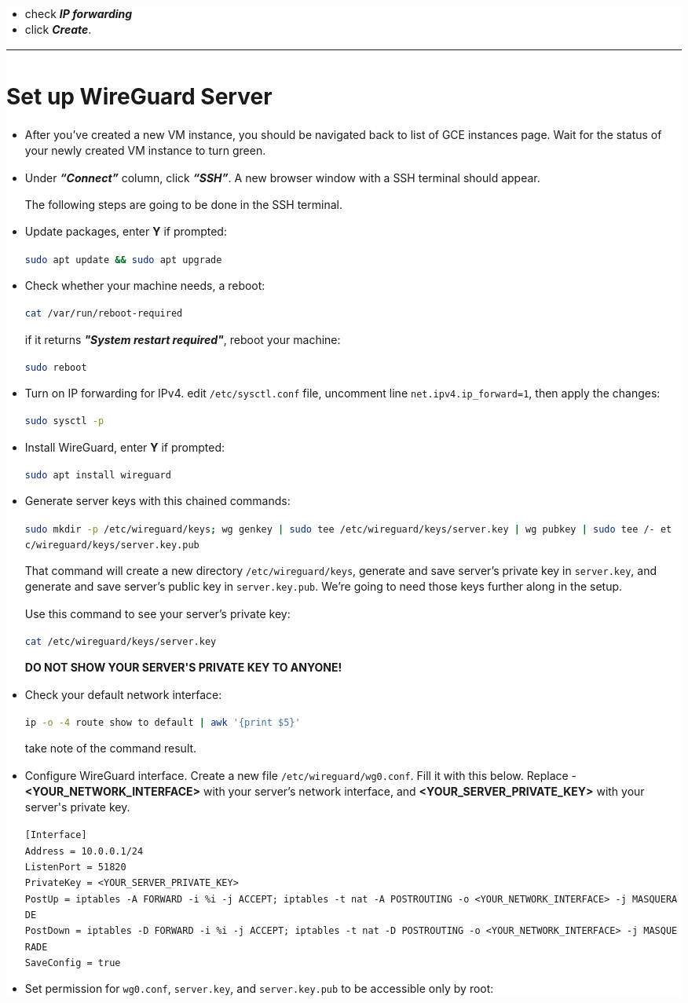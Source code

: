 - check ***IP forwarding***
- click ***Create***.

---

# Set up WireGuard Server
- After you’ve created a new VM instance, you should be navigated back to list of GCE instances page. Wait for the status of your newly created VM instance to turn green.
- Under ***“Connect”*** column, click ***“SSH”***. A new browser window with a SSH terminal should appear.  
    
  The following steps are going to be done in the SSH terminal.
- Update packages, enter **Y** if prompted:
  ```bash
  sudo apt update && sudo apt upgrade
  ```
- Check whether your machine needs, a reboot:
  ```bash
  cat /var/run/reboot-required
   ```  
  if it returns ***"System restart required"***, reboot your machine:
  ```bash
  sudo reboot
  ```
- Turn on IP forwarding for IPv4. edit `/etc/sysctl.conf` file, uncomment line `net.ipv4.ip_forward=1`, then apply the changes:
  ```bash
  sudo sysctl -p
  ```
- Install WireGuard, enter **Y** if prompted:
  ```bash
  sudo apt install wireguard
  ```
- Generate server keys with this chained commands:
  ```bash
  sudo mkdir -p /etc/wireguard/keys; wg genkey | sudo tee /etc/wireguard/keys/server.key | wg pubkey | sudo tee /- etc/wireguard/keys/server.key.pub
  ```  
  That command will create a new directory `/etc/wireguard/keys`, generate and save server’s private key in `server.key`, and generate and save server’s public key in `server.key.pub`. We’re going to need those keys further along in the setup.  
    
  Use this command to see your server’s private key:
  ```bash
  cat /etc/wireguard/keys/server.key
  ```  
  **DO NOT SHOW YOUR SERVER'S PRIVATE KEY TO ANYONE!**
- Check your default network interface:
  ```bash
  ip -o -4 route show to default | awk '{print $5}'
  ```  
  take note of the command result.
- Configure WireGuard interface. Create a new file `/etc/wireguard/wg0.conf`. Fill it with this below. Replace - **<YOUR_NETWORK_INTERFACE>** with your server’s network interface, and **<YOUR_SERVER_PRIVATE_KEY>** with your server's private key.
  ```
  [Interface]
  Address = 10.0.0.1/24
  ListenPort = 51820
  PrivateKey = <YOUR_SERVER_PRIVATE_KEY>
  PostUp = iptables -A FORWARD -i %i -j ACCEPT; iptables -t nat -A POSTROUTING -o <YOUR_NETWORK_INTERFACE> -j MASQUERADE
  PostDown = iptables -D FORWARD -i %i -j ACCEPT; iptables -t nat -D POSTROUTING -o <YOUR_NETWORK_INTERFACE> -j MASQUERADE
  SaveConfig = true
  ```
- Set permission for `wg0.conf`, `server.key`, and `server.key.pub` to be accessible only by root: